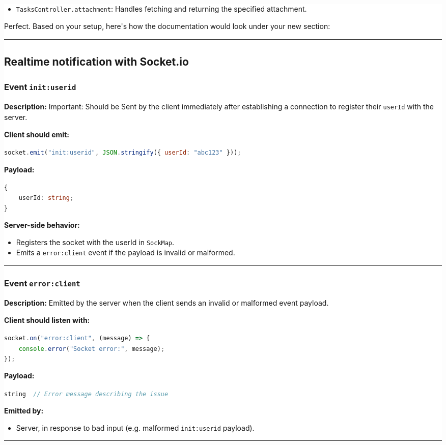 * `TasksController.attachment`: Handles fetching and returning the specified attachment.

Perfect. Based on your setup, here's how the documentation would look under your new section:

---

## Realtime notification with Socket.io

### Event `init:userid`

**Description:**
Important: Should be Sent by the client immediately after establishing a connection to register their `userId` with the server.

**Client should emit:**

```js
socket.emit("init:userid", JSON.stringify({ userId: "abc123" }));
```

**Payload:**

```ts
{
    userId: string;
}
```

**Server-side behavior:**

* Registers the socket with the userId in `SockMap`.
* Emits a `error:client` event if the payload is invalid or malformed.

---

### Event `error:client`

**Description:**
Emitted by the server when the client sends an invalid or malformed event payload.

**Client should listen with:**

```js
socket.on("error:client", (message) => {
    console.error("Socket error:", message);
});
```

**Payload:**

```ts
string  // Error message describing the issue
```

**Emitted by:**

* Server, in response to bad input (e.g. malformed `init:userid` payload).

---
